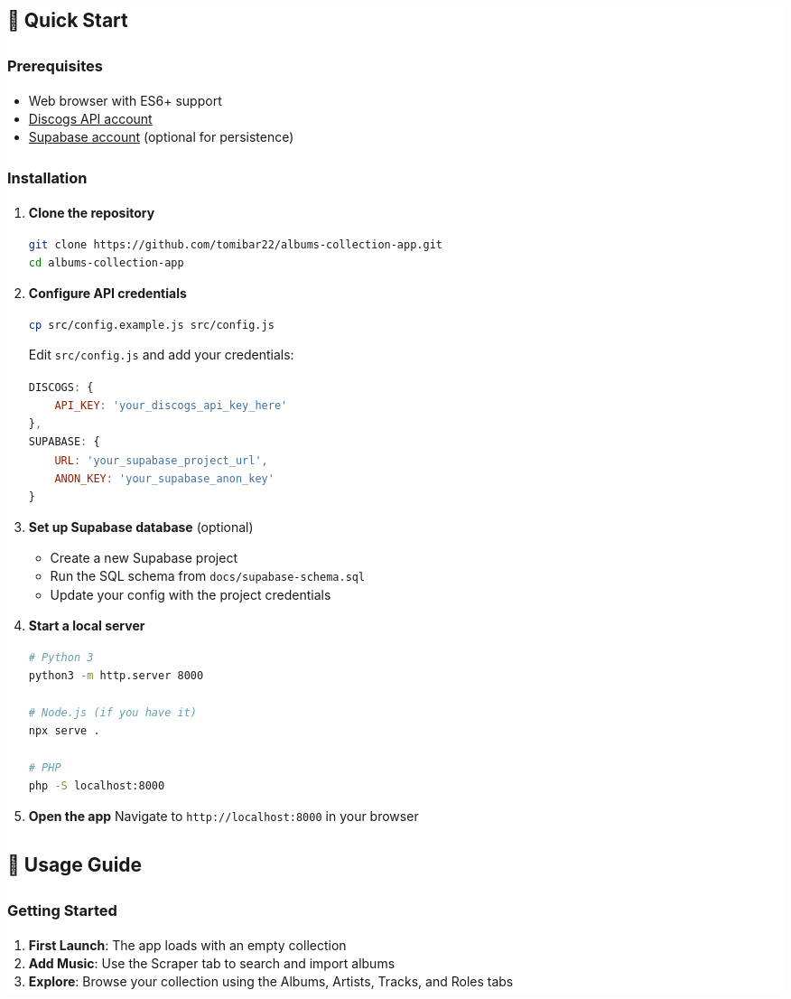 ## 🚀 Quick Start

### Prerequisites
- Web browser with ES6+ support
- [Discogs API account](https://www.discogs.com/settings/developers)
- [Supabase account](https://supabase.com) (optional for persistence)

### Installation

1. **Clone the repository**
   ```bash
   git clone https://github.com/tomibar22/albums-collection-app.git
   cd albums-collection-app
   ```

2. **Configure API credentials**
   ```bash
   cp src/config.example.js src/config.js
   ```
   
   Edit `src/config.js` and add your credentials:
   ```javascript
   DISCOGS: {
       API_KEY: 'your_discogs_api_key_here'
   },
   SUPABASE: {
       URL: 'your_supabase_project_url',
       ANON_KEY: 'your_supabase_anon_key'
   }
   ```

3. **Set up Supabase database** (optional)
   - Create a new Supabase project
   - Run the SQL schema from `docs/supabase-schema.sql`
   - Update your config with the project credentials

4. **Start a local server**
   ```bash
   # Python 3
   python3 -m http.server 8000
   
   # Node.js (if you have it)
   npx serve .
   
   # PHP
   php -S localhost:8000
   ```

5. **Open the app**
   Navigate to `http://localhost:8000` in your browser

## 🎯 Usage Guide

### Getting Started
1. **First Launch**: The app loads with an empty collection
2. **Add Music**: Use the Scraper tab to search and import albums
3. **Explore**: Browse your collection using the Albums, Artists, Tracks, and Roles tabs
